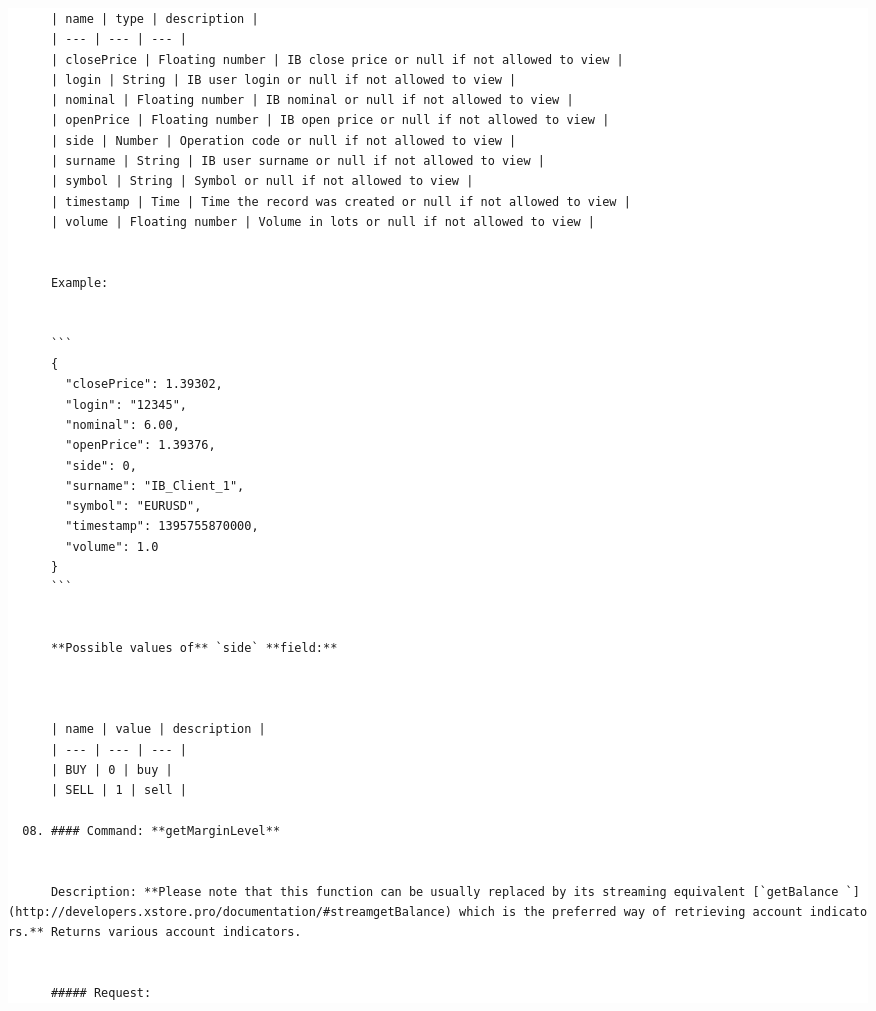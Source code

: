           | name | type | description |
          | --- | --- | --- |
          | closePrice | Floating number | IB close price or null if not allowed to view |
          | login | String | IB user login or null if not allowed to view |
          | nominal | Floating number | IB nominal or null if not allowed to view |
          | openPrice | Floating number | IB open price or null if not allowed to view |
          | side | Number | Operation code or null if not allowed to view |
          | surname | String | IB user surname or null if not allowed to view |
          | symbol | String | Symbol or null if not allowed to view |
          | timestamp | Time | Time the record was created or null if not allowed to view |
          | volume | Floating number | Volume in lots or null if not allowed to view |


          Example:


          ```
          {
          	"closePrice": 1.39302,
          	"login": "12345",
          	"nominal": 6.00,
          	"openPrice": 1.39376,
          	"side": 0,
          	"surname": "IB_Client_1",
          	"symbol": "EURUSD",
          	"timestamp": 1395755870000,
          	"volume": 1.0
          }
          ```


          **Possible values of** `side` **field:**



          | name | value | description |
          | --- | --- | --- |
          | BUY | 0 | buy |
          | SELL | 1 | sell |

      08. #### Command: **getMarginLevel**


          Description: **Please note that this function can be usually replaced by its streaming equivalent [`getBalance `](http://developers.xstore.pro/documentation/#streamgetBalance) which is the preferred way of retrieving account indicators.** Returns various account indicators.


          ##### Request:

